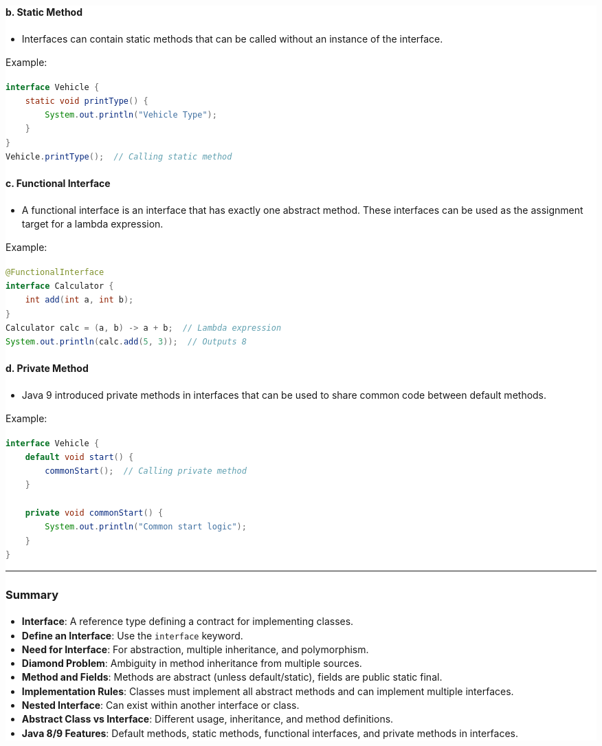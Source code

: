 #### b. **Static Method**

- Interfaces can contain static methods that can be called without an instance of the interface.

Example:
```java
interface Vehicle {
    static void printType() {
        System.out.println("Vehicle Type");
    }
}
Vehicle.printType();  // Calling static method
```

#### c. **Functional Interface**

- A functional interface is an interface that has exactly one abstract method. These interfaces can be used as the assignment target for a lambda expression.

Example:
```java
@FunctionalInterface
interface Calculator {
    int add(int a, int b);
}
Calculator calc = (a, b) -> a + b;  // Lambda expression
System.out.println(calc.add(5, 3));  // Outputs 8
```

#### d. **Private Method**

- Java 9 introduced private methods in interfaces that can be used to share common code between default methods.

Example:
```java
interface Vehicle {
    default void start() {
        commonStart();  // Calling private method
    }

    private void commonStart() {
        System.out.println("Common start logic");
    }
}
```

---

### Summary

- **Interface**: A reference type defining a contract for implementing classes.
- **Define an Interface**: Use the `interface` keyword.
- **Need for Interface**: For abstraction, multiple inheritance, and polymorphism.
- **Diamond Problem**: Ambiguity in method inheritance from multiple sources.
- **Method and Fields**: Methods are abstract (unless default/static), fields are public static final.
- **Implementation Rules**: Classes must implement all abstract methods and can implement multiple interfaces.
- **Nested Interface**: Can exist within another interface or class.
- **Abstract Class vs Interface**: Different usage, inheritance, and method definitions.
- **Java 8/9 Features**: Default methods, static methods, functional interfaces, and private methods in interfaces.

